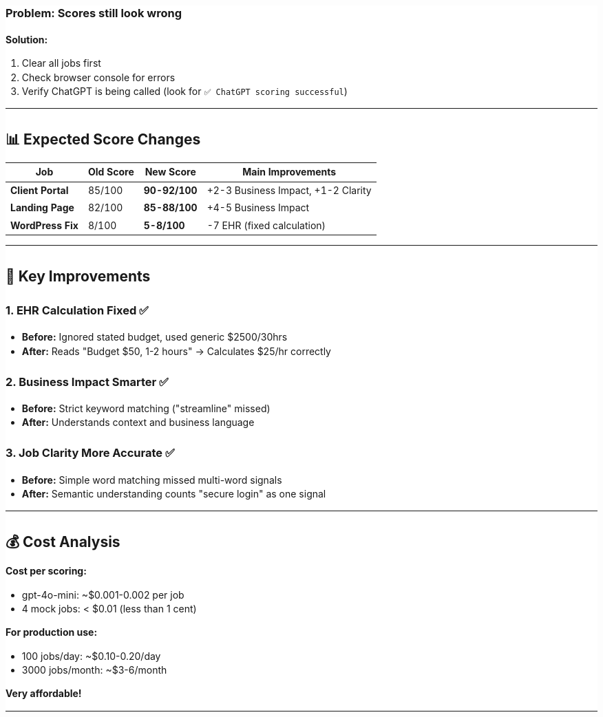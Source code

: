 ### **Problem: Scores still look wrong**

**Solution:**
1. Clear all jobs first
2. Check browser console for errors
3. Verify ChatGPT is being called (look for `✅ ChatGPT scoring successful`)

---

## 📊 Expected Score Changes

| Job | Old Score | New Score | Main Improvements |
|-----|-----------|-----------|-------------------|
| **Client Portal** | 85/100 | **90-92/100** | +2-3 Business Impact, +1-2 Clarity |
| **Landing Page** | 82/100 | **85-88/100** | +4-5 Business Impact |
| **WordPress Fix** | 8/100 | **5-8/100** | -7 EHR (fixed calculation) |

---

## 🎯 Key Improvements

### **1. EHR Calculation Fixed** ✅
- **Before:** Ignored stated budget, used generic $2500/30hrs
- **After:** Reads "Budget $50, 1-2 hours" → Calculates $25/hr correctly

### **2. Business Impact Smarter** ✅
- **Before:** Strict keyword matching ("streamline" missed)
- **After:** Understands context and business language

### **3. Job Clarity More Accurate** ✅
- **Before:** Simple word matching missed multi-word signals
- **After:** Semantic understanding counts "secure login" as one signal

---

## 💰 Cost Analysis

**Cost per scoring:**
- gpt-4o-mini: ~$0.001-0.002 per job
- 4 mock jobs: < $0.01 (less than 1 cent)

**For production use:**
- 100 jobs/day: ~$0.10-0.20/day
- 3000 jobs/month: ~$3-6/month

**Very affordable!**

---
